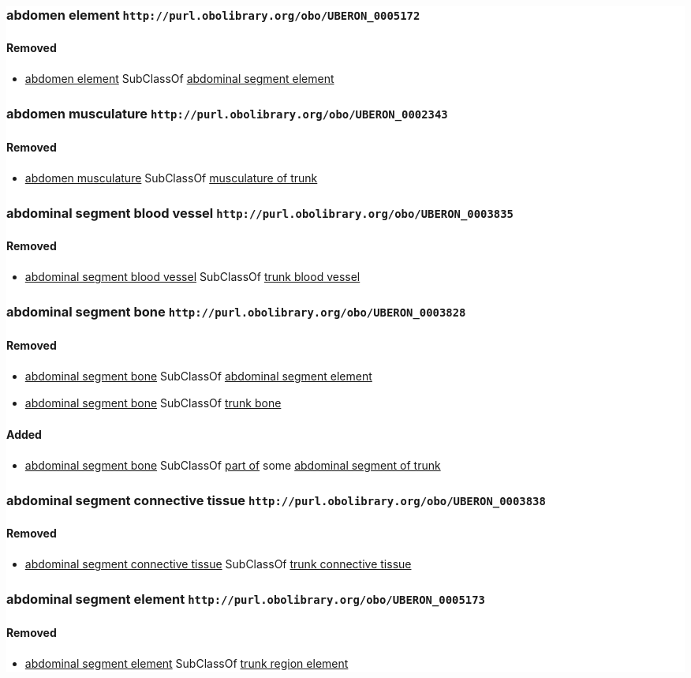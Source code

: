 

### abdomen element `http://purl.obolibrary.org/obo/UBERON_0005172`
#### Removed
- [abdomen element](http://purl.obolibrary.org/obo/UBERON_0005172) SubClassOf [abdominal segment element](http://purl.obolibrary.org/obo/UBERON_0005173) 



### abdomen musculature `http://purl.obolibrary.org/obo/UBERON_0002343`
#### Removed
- [abdomen musculature](http://purl.obolibrary.org/obo/UBERON_0002343) SubClassOf [musculature of trunk](http://purl.obolibrary.org/obo/UBERON_0004479) 



### abdominal segment blood vessel `http://purl.obolibrary.org/obo/UBERON_0003835`
#### Removed
- [abdominal segment blood vessel](http://purl.obolibrary.org/obo/UBERON_0003835) SubClassOf [trunk blood vessel](http://purl.obolibrary.org/obo/UBERON_0003513) 



### abdominal segment bone `http://purl.obolibrary.org/obo/UBERON_0003828`
#### Removed
- [abdominal segment bone](http://purl.obolibrary.org/obo/UBERON_0003828) SubClassOf [abdominal segment element](http://purl.obolibrary.org/obo/UBERON_0005173) 

- [abdominal segment bone](http://purl.obolibrary.org/obo/UBERON_0003828) SubClassOf [trunk bone](http://purl.obolibrary.org/obo/UBERON_0003463) 

#### Added
- [abdominal segment bone](http://purl.obolibrary.org/obo/UBERON_0003828) SubClassOf [part of](http://purl.obolibrary.org/obo/BFO_0000050) some [abdominal segment of trunk](http://purl.obolibrary.org/obo/UBERON_0002417) 


### abdominal segment connective tissue `http://purl.obolibrary.org/obo/UBERON_0003838`
#### Removed
- [abdominal segment connective tissue](http://purl.obolibrary.org/obo/UBERON_0003838) SubClassOf [trunk connective tissue](http://purl.obolibrary.org/obo/UBERON_0003586) 



### abdominal segment element `http://purl.obolibrary.org/obo/UBERON_0005173`
#### Removed
- [abdominal segment element](http://purl.obolibrary.org/obo/UBERON_0005173) SubClassOf [trunk region element](http://purl.obolibrary.org/obo/UBERON_0005177) 
